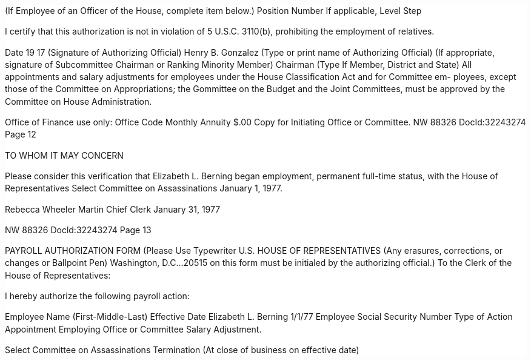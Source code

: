 (If Employee of an Officer of the House, complete item below.)
Position Number If applicable, Level Step

I certify that this authorization is not in violation of 5 U.S.C. 3110(b), prohibiting the employment of
relatives.

Date 19 17
(Signature of Authorizing Official)
Henry B. Gonzalez
(Type or print name of Authorizing Official)
(If appropriate, signature of Subcommittee Chairman or Ranking Minority Member)
Chairman
(Type If Member, District and State)
All appointments and salary adjustments for employees under the House Classification Act and for Committee em-
ployees, except those of the Committee on Appropriations; the Gommittee on the Budget and the Joint Committees, must
be approved by the Committee on House Administration.

Office of Finance use only:
Office Code
Monthly Annuity $.00
Copy for Initiating Office or Committee.
NW 88326
DocId:32243274 Page 12

TO WHOM IT MAY CONCERN

Please consider this verification that
Elizabeth L. Berning began employment, permanent
full-time status, with the House of Representatives
Select Committee on Assassinations January 1, 1977.

Rebecca Wheeler Martin
Chief Clerk
January 31, 1977

NW 88326
Docld:32243274 Page 13

PAYROLL AUTHORIZATION FORM
(Please Use Typewriter U.S. HOUSE OF REPRESENTATIVES (Any erasures, corrections, or changes
or Ballpoint Pen) Washington, D.C...20515 on this form must be initialed by the
authorizing official.)
To the Clerk of the House of Representatives:

I hereby authorize the following payroll action:

Employee Name (First-Middle-Last) Effective Date
Elizabeth L. Berning 1/1/77
Employee Social Security Number Type of Action
Appointment
Employing Office or Committee Salary Adjustment.

Select Committee on Assassinations Termination (At close of business on effective date)
